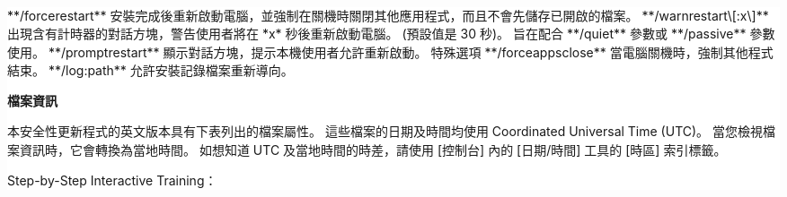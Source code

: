 <td style="border:1px solid black;">
**/forcerestart**
</td>
<td style="border:1px solid black;">
安裝完成後重新啟動電腦，並強制在關機時關閉其他應用程式，而且不會先儲存已開啟的檔案。
</td>
</tr>
<tr class="alternateRow">
<td style="border:1px solid black;">
**/warnrestart\[:x\]**
</td>
<td style="border:1px solid black;">
出現含有計時器的對話方塊，警告使用者將在 *x* 秒後重新啟動電腦。 (預設值是 30 秒)。 旨在配合 **/quiet** 參數或 **/passive** 參數使用。
</td>
</tr>
<tr>
<td style="border:1px solid black;">
**/promptrestart**
</td>
<td style="border:1px solid black;">
顯示對話方塊，提示本機使用者允許重新啟動。
</td>
</tr>
<tr>
<th colspan="2">
特殊選項
</th>
</tr>
<tr class="alternateRow">
<td style="border:1px solid black;">
**/forceappsclose**
</td>
<td style="border:1px solid black;">
當電腦關機時，強制其他程式結束。
</td>
</tr>
<tr>
<td style="border:1px solid black;">
**/log:path**
</td>
<td style="border:1px solid black;">
允許安裝記錄檔案重新導向。
</td>
</tr>
</table>
 
**檔案資訊**

本安全性更新程式的英文版本具有下表列出的檔案屬性。 這些檔案的日期及時間均使用 Coordinated Universal Time (UTC)。 當您檢視檔案資訊時，它會轉換為當地時間。 如想知道 UTC 及當地時間的時差，請使用 \[控制台\] 內的 \[日期/時間\] 工具的 \[時區\] 索引標籤。

Step-by-Step Interactive Training：
